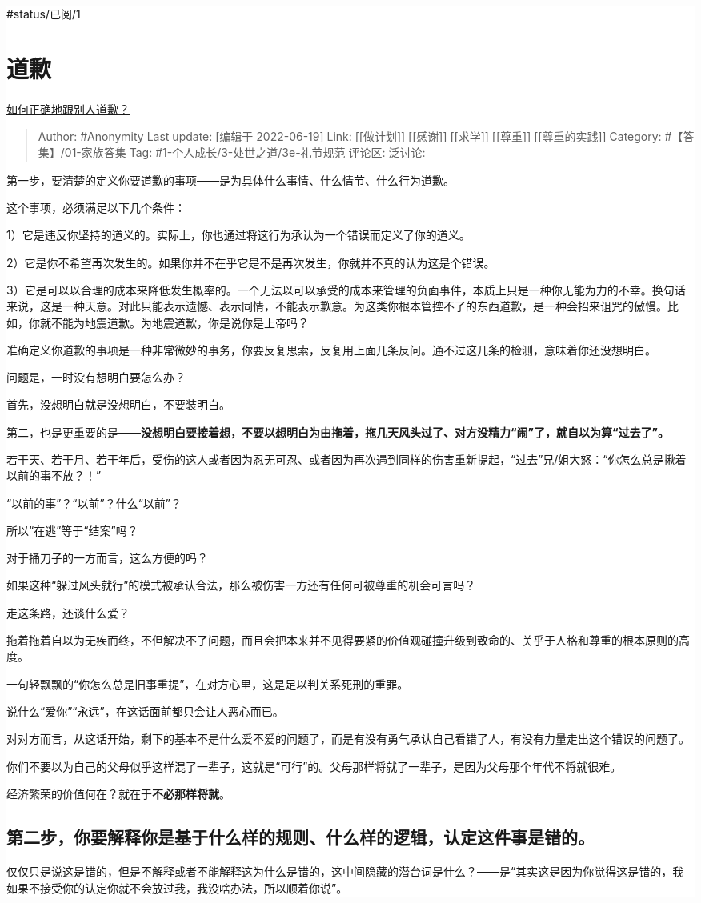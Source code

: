 #status/已阅/1

# 道歉

[如何正确地跟别人道歉？](https://www.zhihu.com/question/21155350/answer/1685222095)

> Author: #Anonymity
> Last update: [编辑于 2022-06-19]
> Link: [[做计划]] [[感谢]] [[求学]] [[尊重]] [[尊重的实践]]
> Category: #【答集】/01-家族答集
> Tag: #1-个人成长/3-处世之道/3e-礼节规范
> 评论区:
> 泛讨论:

第一步，要清楚的定义你要道歉的事项——是为具体什么事情、什么情节、什么行为道歉。

这个事项，必须满足以下几个条件：

1）它是违反你坚持的道义的。实际上，你也通过将这行为承认为一个错误而定义了你的道义。

2）它是你不希望再次发生的。如果你并不在乎它是不是再次发生，你就并不真的认为这是个错误。

3）它是可以以合理的成本来降低发生概率的。一个无法以可以承受的成本来管理的负面事件，本质上只是一种你无能为力的不幸。换句话来说，这是一种天意。对此只能表示遗憾、表示同情，不能表示歉意。为这类你根本管控不了的东西道歉，是一种会招来诅咒的傲慢。比如，你就不能为地震道歉。为地震道歉，你是说你是上帝吗？

准确定义你道歉的事项是一种非常微妙的事务，你要反复思索，反复用上面几条反问。通不过这几条的检测，意味着你还没想明白。

问题是，一时没有想明白要怎么办？

首先，没想明白就是没想明白，不要装明白。

第二，也是更重要的是——**没想明白要接着想，不要以想明白为由拖着，拖几天风头过了、对方没精力“闹”了，就自以为算“过去了”。**

若干天、若干月、若干年后，受伤的这人或者因为忍无可忍、或者因为再次遇到同样的伤害重新提起，“过去”兄/姐大怒：“你怎么总是揪着以前的事不放？！”

“以前的事”？“以前”？什么“以前”？

所以“在逃”等于“结案”吗？

对于捅刀子的一方而言，这么方便的吗？

如果这种“躲过风头就行”的模式被承认合法，那么被伤害一方还有任何可被尊重的机会可言吗？

走这条路，还谈什么爱？

拖着拖着自以为无疾而终，不但解决不了问题，而且会把本来并不见得要紧的价值观碰撞升级到致命的、关乎于人格和尊重的根本原则的高度。

一句轻飘飘的“你怎么总是旧事重提”，在对方心里，这是足以判关系死刑的重罪。

说什么“爱你”“永远”，在这话面前都只会让人恶心而已。

对对方而言，从这话开始，剩下的基本不是什么爱不爱的问题了，而是有没有勇气承认自己看错了人，有没有力量走出这个错误的问题了。

你们不要以为自己的父母似乎这样混了一辈子，这就是“可行”的。父母那样将就了一辈子，是因为父母那个年代不将就很难。

经济繁荣的价值何在？就在于**不必那样将就**。

**第二步，你要解释你是基于什么样的规则、什么样的逻辑，认定这件事是错的。**
---------------------------------------

仅仅只是说这是错的，但是不解释或者不能解释这为什么是错的，这中间隐藏的潜台词是什么？——是“其实这是因为你觉得这是错的，我如果不接受你的认定你就不会放过我，我没啥办法，所以顺着你说”。
